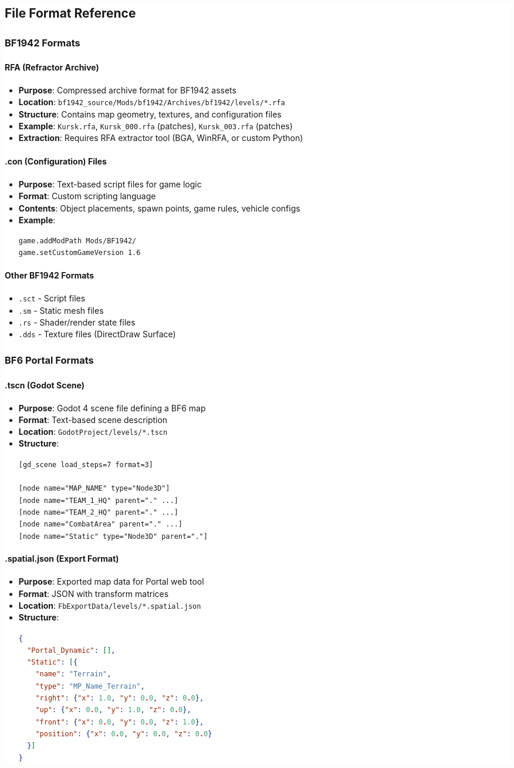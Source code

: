 ## File Format Reference

### BF1942 Formats

#### RFA (Refractor Archive)
- **Purpose**: Compressed archive format for BF1942 assets
- **Location**: `bf1942_source/Mods/bf1942/Archives/bf1942/levels/*.rfa`
- **Structure**: Contains map geometry, textures, and configuration files
- **Example**: `Kursk.rfa`, `Kursk_000.rfa` (patches), `Kursk_003.rfa` (patches)
- **Extraction**: Requires RFA extractor tool (BGA, WinRFA, or custom Python)

#### .con (Configuration) Files
- **Purpose**: Text-based script files for game logic
- **Format**: Custom scripting language
- **Contents**: Object placements, spawn points, game rules, vehicle configs
- **Example**:
  ```
  game.addModPath Mods/BF1942/
  game.setCustomGameVersion 1.6
  ```

#### Other BF1942 Formats
- `.sct` - Script files
- `.sm` - Static mesh files
- `.rs` - Shader/render state files
- `.dds` - Texture files (DirectDraw Surface)

### BF6 Portal Formats

#### .tscn (Godot Scene)
- **Purpose**: Godot 4 scene file defining a BF6 map
- **Format**: Text-based scene description
- **Location**: `GodotProject/levels/*.tscn`
- **Structure**:
  ```
  [gd_scene load_steps=7 format=3]

  [node name="MAP_NAME" type="Node3D"]
  [node name="TEAM_1_HQ" parent="." ...]
  [node name="TEAM_2_HQ" parent="." ...]
  [node name="CombatArea" parent="." ...]
  [node name="Static" type="Node3D" parent="."]
  ```

#### .spatial.json (Export Format)
- **Purpose**: Exported map data for Portal web tool
- **Format**: JSON with transform matrices
- **Location**: `FbExportData/levels/*.spatial.json`
- **Structure**:
  ```json
  {
    "Portal_Dynamic": [],
    "Static": [{
      "name": "Terrain",
      "type": "MP_Name_Terrain",
      "right": {"x": 1.0, "y": 0.0, "z": 0.0},
      "up": {"x": 0.0, "y": 1.0, "z": 0.0},
      "front": {"x": 0.0, "y": 0.0, "z": 1.0},
      "position": {"x": 0.0, "y": 0.0, "z": 0.0}
    }]
  }
  ```
